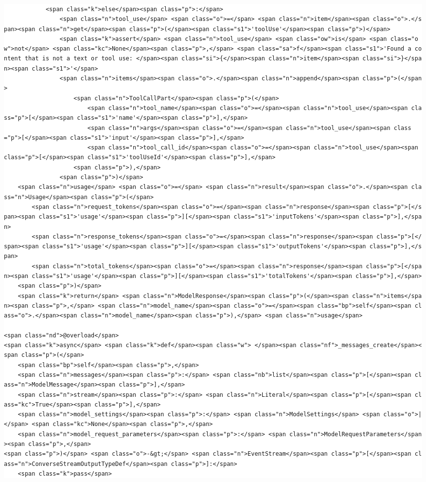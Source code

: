                 <span class="k">else</span><span class="p">:</span>
                    <span class="n">tool_use</span> <span class="o">=</span> <span class="n">item</span><span class="o">.</span><span class="n">get</span><span class="p">(</span><span class="s1">'toolUse'</span><span class="p">)</span>
                    <span class="k">assert</span> <span class="n">tool_use</span> <span class="ow">is</span> <span class="ow">not</span> <span class="kc">None</span><span class="p">,</span> <span class="sa">f</span><span class="s1">'Found a content that is not a text or tool use: </span><span class="si">{</span><span class="n">item</span><span class="si">}</span><span class="s1">'</span>
                    <span class="n">items</span><span class="o">.</span><span class="n">append</span><span class="p">(</span>
                        <span class="n">ToolCallPart</span><span class="p">(</span>
                            <span class="n">tool_name</span><span class="o">=</span><span class="n">tool_use</span><span class="p">[</span><span class="s1">'name'</span><span class="p">],</span>
                            <span class="n">args</span><span class="o">=</span><span class="n">tool_use</span><span class="p">[</span><span class="s1">'input'</span><span class="p">],</span>
                            <span class="n">tool_call_id</span><span class="o">=</span><span class="n">tool_use</span><span class="p">[</span><span class="s1">'toolUseId'</span><span class="p">],</span>
                        <span class="p">),</span>
                    <span class="p">)</span>
        <span class="n">usage</span> <span class="o">=</span> <span class="n">result</span><span class="o">.</span><span class="n">Usage</span><span class="p">(</span>
            <span class="n">request_tokens</span><span class="o">=</span><span class="n">response</span><span class="p">[</span><span class="s1">'usage'</span><span class="p">][</span><span class="s1">'inputTokens'</span><span class="p">],</span>
            <span class="n">response_tokens</span><span class="o">=</span><span class="n">response</span><span class="p">[</span><span class="s1">'usage'</span><span class="p">][</span><span class="s1">'outputTokens'</span><span class="p">],</span>
            <span class="n">total_tokens</span><span class="o">=</span><span class="n">response</span><span class="p">[</span><span class="s1">'usage'</span><span class="p">][</span><span class="s1">'totalTokens'</span><span class="p">],</span>
        <span class="p">)</span>
        <span class="k">return</span> <span class="n">ModelResponse</span><span class="p">(</span><span class="n">items</span><span class="p">,</span> <span class="n">model_name</span><span class="o">=</span><span class="bp">self</span><span class="o">.</span><span class="n">model_name</span><span class="p">),</span> <span class="n">usage</span>

    <span class="nd">@overload</span>
    <span class="k">async</span> <span class="k">def</span><span class="w"> </span><span class="nf">_messages_create</span><span class="p">(</span>
        <span class="bp">self</span><span class="p">,</span>
        <span class="n">messages</span><span class="p">:</span> <span class="nb">list</span><span class="p">[</span><span class="n">ModelMessage</span><span class="p">],</span>
        <span class="n">stream</span><span class="p">:</span> <span class="n">Literal</span><span class="p">[</span><span class="kc">True</span><span class="p">],</span>
        <span class="n">model_settings</span><span class="p">:</span> <span class="n">ModelSettings</span> <span class="o">|</span> <span class="kc">None</span><span class="p">,</span>
        <span class="n">model_request_parameters</span><span class="p">:</span> <span class="n">ModelRequestParameters</span><span class="p">,</span>
    <span class="p">)</span> <span class="o">-&gt;</span> <span class="n">EventStream</span><span class="p">[</span><span class="n">ConverseStreamOutputTypeDef</span><span class="p">]:</span>
        <span class="k">pass</span>
